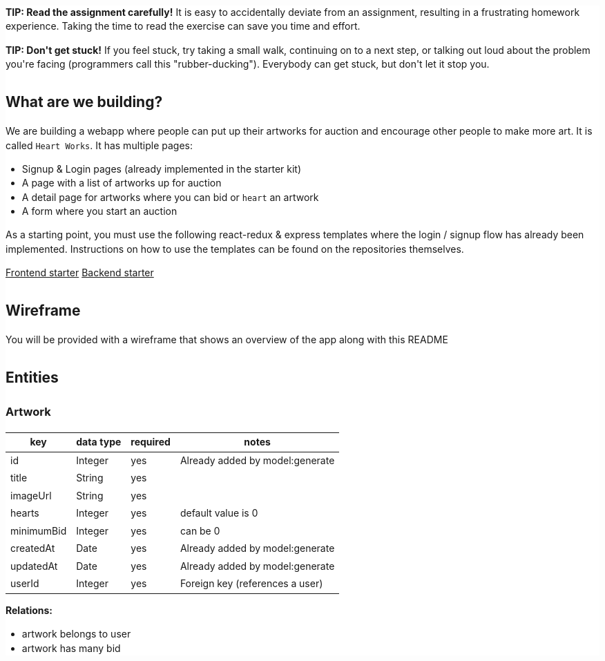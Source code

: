 **TIP: Read the assignment carefully!** It is easy to accidentally deviate from an assignment, resulting in a frustrating homework experience. Taking the time to read the exercise can save you time and effort.

**TIP: Don't get stuck!** If you feel stuck, try taking a small walk, continuing on to a next step, or talking out loud about the problem you're facing (programmers call this "rubber-ducking"). Everybody can get stuck, but don't let it stop you.

## What are we building?

We are building a webapp where people can put up their artworks for auction and encourage other people to make more art. It is called `Heart Works`. It has multiple pages:

- Signup & Login pages (already implemented in the starter kit)
- A page with a list of artworks up for auction
- A detail page for artworks where you can bid or `heart` an artwork
- A form where you start an auction

As a starting point, you must use the following react-redux & express templates where the login / signup flow has already been implemented. Instructions on how to use the templates can be found on the repositories themselves.

[Frontend starter](https://github.com/Codaisseur/react-redux-jwt-bootstrap-template)
[Backend starter](https://github.com/Codaisseur/express-template)

## Wireframe

You will be provided with a wireframe that shows an overview of the app along with this README

## Entities

### Artwork

| key        | data type | required | notes                           |
| ---------- | --------- | -------- | ------------------------------- |
| id         | Integer   | yes      | Already added by model:generate |
| title      | String    | yes      |                                 |
| imageUrl   | String    | yes      |                                 |
| hearts     | Integer   | yes      | default value is 0              |
| minimumBid | Integer   | yes      | can be 0                        |
| createdAt  | Date      | yes      | Already added by model:generate |
| updatedAt  | Date      | yes      | Already added by model:generate |
| userId     | Integer   | yes      | Foreign key (references a user) |

**Relations:**

- artwork belongs to user
- artwork has many bid
